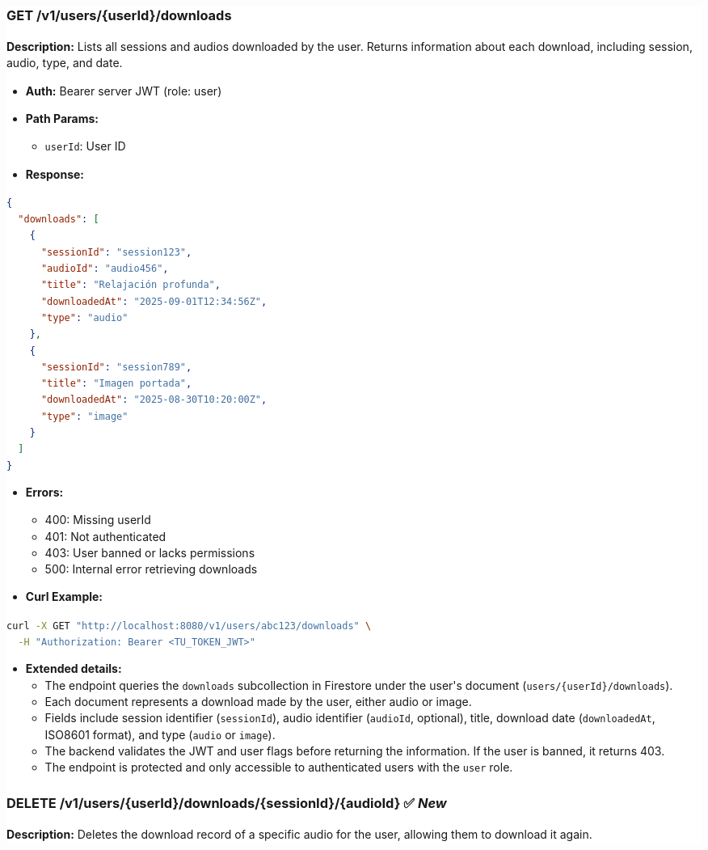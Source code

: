 ### GET /v1/users/{userId}/downloads  
**Description:** Lists all sessions and audios downloaded by the user. Returns information about each download, including session, audio, type, and date.

- **Auth:** Bearer server JWT (role: user)
- **Path Params:**
  - `userId`: User ID

- **Response:**
```json
{
  "downloads": [
    {
      "sessionId": "session123",
      "audioId": "audio456",
      "title": "Relajación profunda",
      "downloadedAt": "2025-09-01T12:34:56Z",
      "type": "audio"
    },
    {
      "sessionId": "session789",
      "title": "Imagen portada",
      "downloadedAt": "2025-08-30T10:20:00Z",
      "type": "image"
    }
  ]
}
```
- **Errors:**
  - 400: Missing userId
  - 401: Not authenticated
  - 403: User banned or lacks permissions
  - 500: Internal error retrieving downloads

- **Curl Example:**
```sh
curl -X GET "http://localhost:8080/v1/users/abc123/downloads" \
  -H "Authorization: Bearer <TU_TOKEN_JWT>"
```
- **Extended details:**
  - The endpoint queries the `downloads` subcollection in Firestore under the user's document (`users/{userId}/downloads`).
  - Each document represents a download made by the user, either audio or image.
  - Fields include session identifier (`sessionId`), audio identifier (`audioId`, optional), title, download date (`downloadedAt`, ISO8601 format), and type (`audio` or `image`).
  - The backend validates the JWT and user flags before returning the information. If the user is banned, it returns 403.
  - The endpoint is protected and only accessible to authenticated users with the `user` role.

### DELETE /v1/users/{userId}/downloads/{sessionId}/{audioId}  ✅ *New*
**Description:** Deletes the download record of a specific audio for the user, allowing them to download it again.
